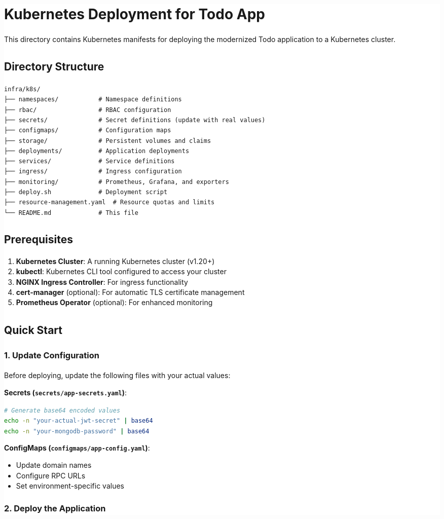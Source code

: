 # Kubernetes Deployment for Todo App

This directory contains Kubernetes manifests for deploying the modernized Todo application to a Kubernetes cluster.

## Directory Structure

```
infra/k8s/
├── namespaces/           # Namespace definitions
├── rbac/                 # RBAC configuration
├── secrets/              # Secret definitions (update with real values)
├── configmaps/           # Configuration maps
├── storage/              # Persistent volumes and claims
├── deployments/          # Application deployments
├── services/             # Service definitions
├── ingress/              # Ingress configuration
├── monitoring/           # Prometheus, Grafana, and exporters
├── deploy.sh             # Deployment script
├── resource-management.yaml  # Resource quotas and limits
└── README.md             # This file
```

## Prerequisites

1. **Kubernetes Cluster**: A running Kubernetes cluster (v1.20+)
2. **kubectl**: Kubernetes CLI tool configured to access your cluster
3. **NGINX Ingress Controller**: For ingress functionality
4. **cert-manager** (optional): For automatic TLS certificate management
5. **Prometheus Operator** (optional): For enhanced monitoring

## Quick Start

### 1. Update Configuration

Before deploying, update the following files with your actual values:

**Secrets (`secrets/app-secrets.yaml`)**:
```bash
# Generate base64 encoded values
echo -n "your-actual-jwt-secret" | base64
echo -n "your-mongodb-password" | base64
```

**ConfigMaps (`configmaps/app-config.yaml`)**:
- Update domain names
- Configure RPC URLs
- Set environment-specific values

### 2. Deploy the Application

